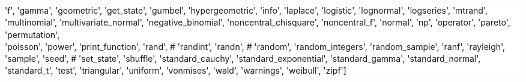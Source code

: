  'f',
 'gamma',
 'geometric',
 'get_state',
 'gumbel',
 'hypergeometric',
 'info',
 'laplace',
 'logistic',
 'lognormal',
 'logseries',
 'mtrand',
 'multinomial',
 'multivariate_normal',
 'negative_binomial',
 'noncentral_chisquare',
 'noncentral_f',
 'normal',
 'np',
 'operator',
 'pareto',
 'permutation',			
 'poisson',
 'power',
 'print_function',
 'rand',			#
 'randint',
 'randn',			#
 'random',
 'random_integers',
 'random_sample',
 'ranf',
 'rayleigh',
 'sample',
 'seed',              		#
 'set_state',
 'shuffle',
 'standard_cauchy',
 'standard_exponential',
 'standard_gamma',
 'standard_normal',
 'standard_t',
 'test',
 'triangular',
 'uniform',
 'vonmises',
 'wald',
 'warnings',
 'weibull',
 'zipf']
